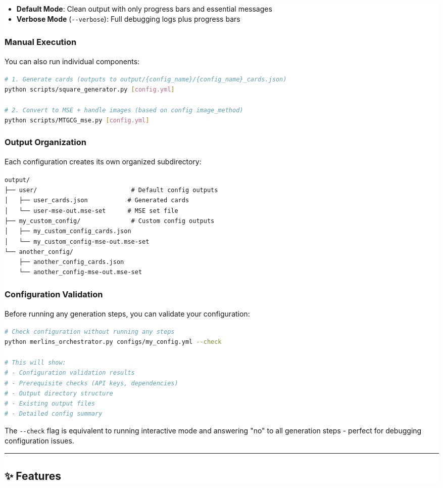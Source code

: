 - **Default Mode**: Clean output with only progress bars and essential messages
- **Verbose Mode** (`--verbose`): Full debugging logs plus progress bars

### Manual Execution

You can also run individual components:

```bash
# 1. Generate cards (outputs to output/{config_name}/{config_name}_cards.json)
python scripts/square_generator.py [config.yml]

# 2. Convert to MSE + handle images (based on config image_method)
python scripts/MTGCG_mse.py [config.yml]
```

### Output Organization

Each configuration creates its own organized subdirectory:

```
output/
├── user/                          # Default config outputs
│   ├── user_cards.json           # Generated cards
│   └── user-mse-out.mse-set      # MSE set file
├── my_custom_config/              # Custom config outputs
│   ├── my_custom_config_cards.json
│   └── my_custom_config-mse-out.mse-set
└── another_config/
    ├── another_config_cards.json
    └── another_config-mse-out.mse-set
```

### Configuration Validation

Before running any generation steps, you can validate your configuration:

```bash
# Check configuration without running any steps
python merlins_orchestrator.py configs/my_config.yml --check

# This will show:
# - Configuration validation results  
# - Prerequisite checks (API keys, dependencies)
# - Output directory structure
# - Existing output files
# - Detailed config summary
```

The `--check` flag is equivalent to running interactive mode and answering "no" to all generation steps - perfect for debugging configuration issues.

---

## ✨ Features
